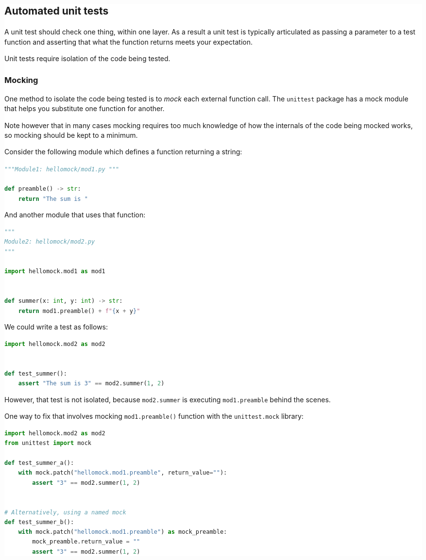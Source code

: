 ## Automated unit tests

A unit test should check one thing, within one layer. As a result a unit test is typically articulated as passing a parameter to a test function and asserting that what the function returns meets your expectation.

Unit tests require isolation of the code being tested.

### Mocking

One method to isolate the code being tested is to *mock* each external function call. The `unittest` package has a mock module that helps you substitute one function for another.

Note however that in many cases mocking requires too much knowledge of how the internals of the code being mocked works, so mocking should be kept to a minimum.

Consider the following module which defines a function returning a string:

```python
"""Module1: hellomock/mod1.py """

def preamble() -> str:
    return "The sum is "
```

And another module that uses that function:

```python
"""
Module2: hellomock/mod2.py
"""

import hellomock.mod1 as mod1


def summer(x: int, y: int) -> str:
    return mod1.preamble() + f"{x + y}"
```

We could write a test as follows:

```python
import hellomock.mod2 as mod2


def test_summer():
    assert "The sum is 3" == mod2.summer(1, 2)
```

However, that test is not isolated, because `mod2.summer` is executing `mod1.preamble` behind the scenes.

One way to fix that involves mocking `mod1.preamble()` function with the `unittest.mock` library:

```python
import hellomock.mod2 as mod2
from unittest import mock

def test_summer_a():
    with mock.patch("hellomock.mod1.preamble", return_value=""):
        assert "3" == mod2.summer(1, 2)


# Alternatively, using a named mock
def test_summer_b():
    with mock.patch("hellomock.mod1.preamble") as mock_preamble:
        mock_preamble.return_value = ""
        assert "3" == mod2.summer(1, 2)

```